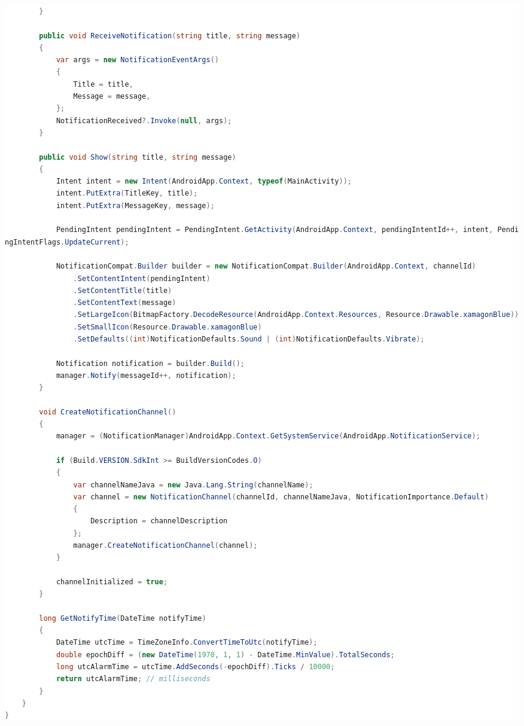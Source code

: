 ```csharp
        }

        public void ReceiveNotification(string title, string message)
        {
            var args = new NotificationEventArgs()
            {
                Title = title,
                Message = message,
            };
            NotificationReceived?.Invoke(null, args);
        }

        public void Show(string title, string message)
        {
            Intent intent = new Intent(AndroidApp.Context, typeof(MainActivity));
            intent.PutExtra(TitleKey, title);
            intent.PutExtra(MessageKey, message);

            PendingIntent pendingIntent = PendingIntent.GetActivity(AndroidApp.Context, pendingIntentId++, intent, PendingIntentFlags.UpdateCurrent);

            NotificationCompat.Builder builder = new NotificationCompat.Builder(AndroidApp.Context, channelId)
                .SetContentIntent(pendingIntent)
                .SetContentTitle(title)
                .SetContentText(message)
                .SetLargeIcon(BitmapFactory.DecodeResource(AndroidApp.Context.Resources, Resource.Drawable.xamagonBlue))
                .SetSmallIcon(Resource.Drawable.xamagonBlue)
                .SetDefaults((int)NotificationDefaults.Sound | (int)NotificationDefaults.Vibrate);

            Notification notification = builder.Build();
            manager.Notify(messageId++, notification);
        }

        void CreateNotificationChannel()
        {
            manager = (NotificationManager)AndroidApp.Context.GetSystemService(AndroidApp.NotificationService);

            if (Build.VERSION.SdkInt >= BuildVersionCodes.O)
            {
                var channelNameJava = new Java.Lang.String(channelName);
                var channel = new NotificationChannel(channelId, channelNameJava, NotificationImportance.Default)
                {
                    Description = channelDescription
                };
                manager.CreateNotificationChannel(channel);
            }

            channelInitialized = true;
        }

        long GetNotifyTime(DateTime notifyTime)
        {
            DateTime utcTime = TimeZoneInfo.ConvertTimeToUtc(notifyTime);
            double epochDiff = (new DateTime(1970, 1, 1) - DateTime.MinValue).TotalSeconds;
            long utcAlarmTime = utcTime.AddSeconds(-epochDiff).Ticks / 10000;
            return utcAlarmTime; // milliseconds
        }
    }
}
```